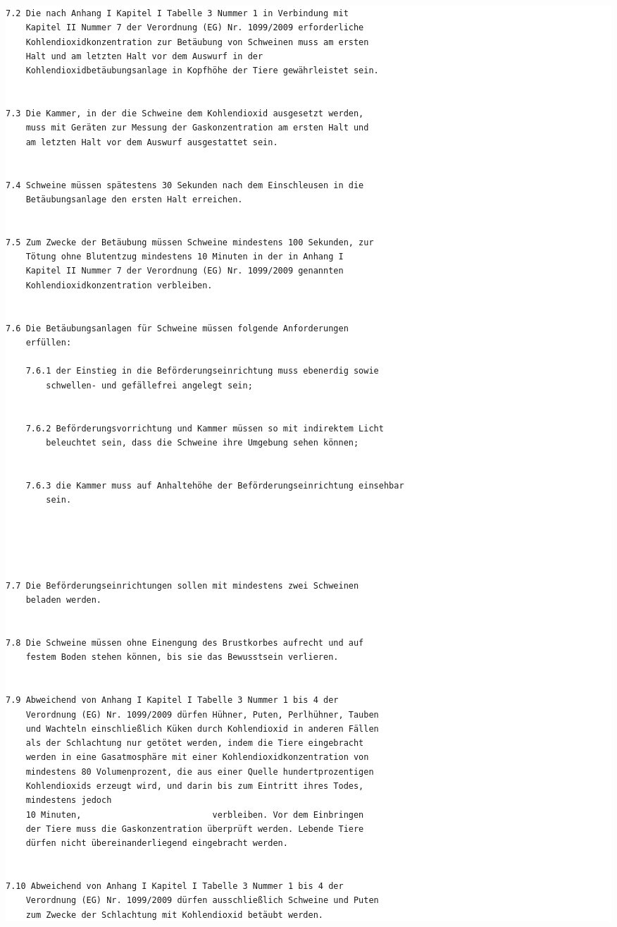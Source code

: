     7.2 Die nach Anhang I Kapitel I Tabelle 3 Nummer 1 in Verbindung mit
        Kapitel II Nummer 7 der Verordnung (EG) Nr. 1099/2009 erforderliche
        Kohlendioxidkonzentration zur Betäubung von Schweinen muss am ersten
        Halt und am letzten Halt vor dem Auswurf in der
        Kohlendioxidbetäubungsanlage in Kopfhöhe der Tiere gewährleistet sein.


    7.3 Die Kammer, in der die Schweine dem Kohlendioxid ausgesetzt werden,
        muss mit Geräten zur Messung der Gaskonzentration am ersten Halt und
        am letzten Halt vor dem Auswurf ausgestattet sein.


    7.4 Schweine müssen spätestens 30 Sekunden nach dem Einschleusen in die
        Betäubungsanlage den ersten Halt erreichen.


    7.5 Zum Zwecke der Betäubung müssen Schweine mindestens 100 Sekunden, zur
        Tötung ohne Blutentzug mindestens 10 Minuten in der in Anhang I
        Kapitel II Nummer 7 der Verordnung (EG) Nr. 1099/2009 genannten
        Kohlendioxidkonzentration verbleiben.


    7.6 Die Betäubungsanlagen für Schweine müssen folgende Anforderungen
        erfüllen:

        7.6.1 der Einstieg in die Beförderungseinrichtung muss ebenerdig sowie
            schwellen- und gefällefrei angelegt sein;


        7.6.2 Beförderungsvorrichtung und Kammer müssen so mit indirektem Licht
            beleuchtet sein, dass die Schweine ihre Umgebung sehen können;


        7.6.3 die Kammer muss auf Anhaltehöhe der Beförderungseinrichtung einsehbar
            sein.





    7.7 Die Beförderungseinrichtungen sollen mit mindestens zwei Schweinen
        beladen werden.


    7.8 Die Schweine müssen ohne Einengung des Brustkorbes aufrecht und auf
        festem Boden stehen können, bis sie das Bewusstsein verlieren.


    7.9 Abweichend von Anhang I Kapitel I Tabelle 3 Nummer 1 bis 4 der
        Verordnung (EG) Nr. 1099/2009 dürfen Hühner, Puten, Perlhühner, Tauben
        und Wachteln einschließlich Küken durch Kohlendioxid in anderen Fällen
        als der Schlachtung nur getötet werden, indem die Tiere eingebracht
        werden in eine Gasatmosphäre mit einer Kohlendioxidkonzentration von
        mindestens 80 Volumenprozent, die aus einer Quelle hundertprozentigen
        Kohlendioxids erzeugt wird, und darin bis zum Eintritt ihres Todes,
        mindestens jedoch
        10 Minuten,                          verbleiben. Vor dem Einbringen
        der Tiere muss die Gaskonzentration überprüft werden. Lebende Tiere
        dürfen nicht übereinanderliegend eingebracht werden.


    7.10 Abweichend von Anhang I Kapitel I Tabelle 3 Nummer 1 bis 4 der
        Verordnung (EG) Nr. 1099/2009 dürfen ausschließlich Schweine und Puten
        zum Zwecke der Schlachtung mit Kohlendioxid betäubt werden.
